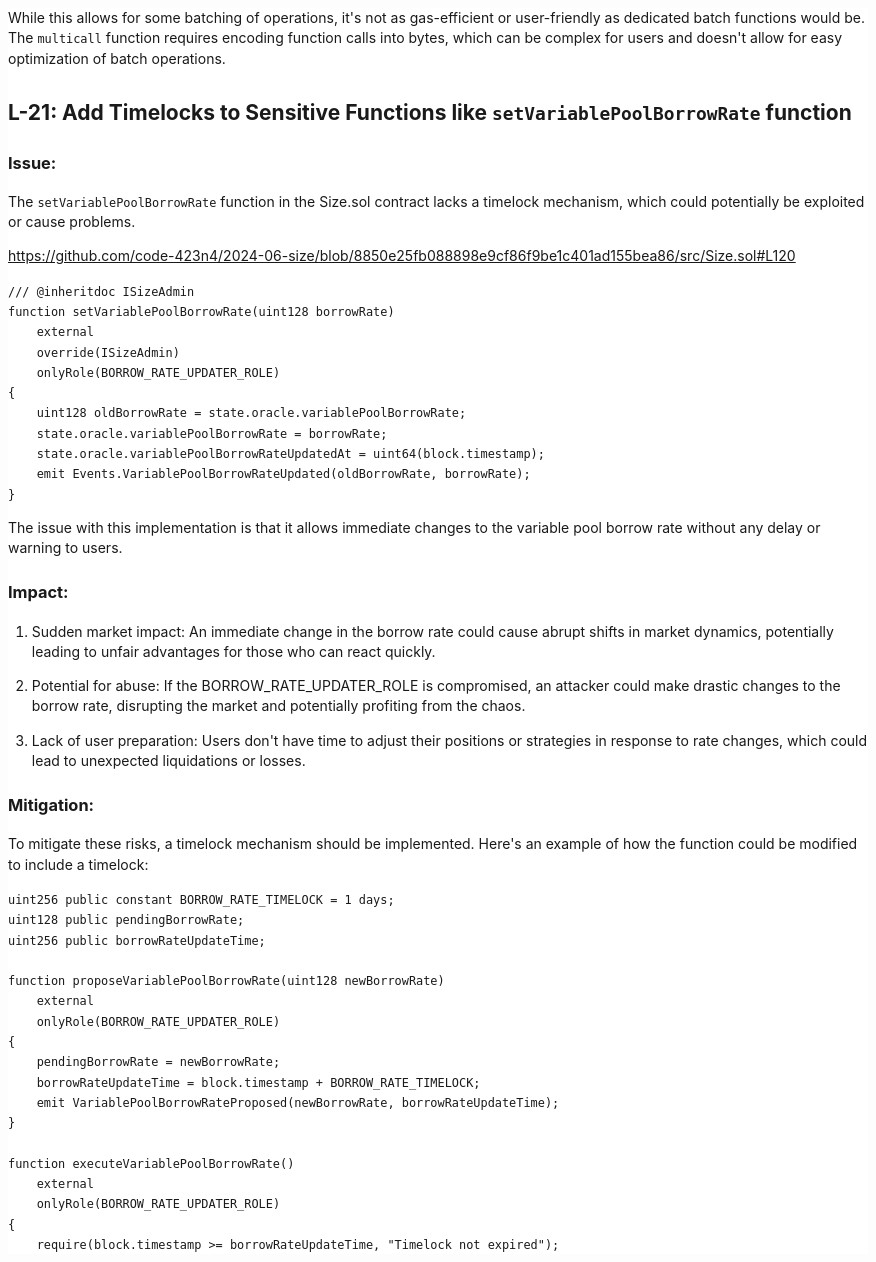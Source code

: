 While this allows for some batching of operations, it's not as gas-efficient or user-friendly as dedicated batch functions would be. The `multicall` function requires encoding function calls into bytes, which can be complex for users and doesn't allow for easy optimization of batch operations.


## L-21: Add Timelocks to Sensitive Functions like `setVariablePoolBorrowRate` function

### Issue:

The `setVariablePoolBorrowRate` function in the Size.sol contract lacks a timelock mechanism, which could potentially be exploited or cause problems.

https://github.com/code-423n4/2024-06-size/blob/8850e25fb088898e9cf86f9be1c401ad155bea86/src/Size.sol#L120

```solidity
/// @inheritdoc ISizeAdmin
function setVariablePoolBorrowRate(uint128 borrowRate)
    external
    override(ISizeAdmin)
    onlyRole(BORROW_RATE_UPDATER_ROLE)
{
    uint128 oldBorrowRate = state.oracle.variablePoolBorrowRate;
    state.oracle.variablePoolBorrowRate = borrowRate;
    state.oracle.variablePoolBorrowRateUpdatedAt = uint64(block.timestamp);
    emit Events.VariablePoolBorrowRateUpdated(oldBorrowRate, borrowRate);
}
```

The issue with this implementation is that it allows immediate changes to the variable pool borrow rate without any delay or warning to users. 

### Impact:

1. Sudden market impact: An immediate change in the borrow rate could cause abrupt shifts in market dynamics, potentially leading to unfair advantages for those who can react quickly.

2. Potential for abuse: If the BORROW_RATE_UPDATER_ROLE is compromised, an attacker could make drastic changes to the borrow rate, disrupting the market and potentially profiting from the chaos.

3. Lack of user preparation: Users don't have time to adjust their positions or strategies in response to rate changes, which could lead to unexpected liquidations or losses.

### Mitigation:
To mitigate these risks, a timelock mechanism should be implemented. Here's an example of how the function could be modified to include a timelock:

```solidity
uint256 public constant BORROW_RATE_TIMELOCK = 1 days;
uint128 public pendingBorrowRate;
uint256 public borrowRateUpdateTime;

function proposeVariablePoolBorrowRate(uint128 newBorrowRate)
    external
    onlyRole(BORROW_RATE_UPDATER_ROLE)
{
    pendingBorrowRate = newBorrowRate;
    borrowRateUpdateTime = block.timestamp + BORROW_RATE_TIMELOCK;
    emit VariablePoolBorrowRateProposed(newBorrowRate, borrowRateUpdateTime);
}

function executeVariablePoolBorrowRate()
    external
    onlyRole(BORROW_RATE_UPDATER_ROLE)
{
    require(block.timestamp >= borrowRateUpdateTime, "Timelock not expired");
```